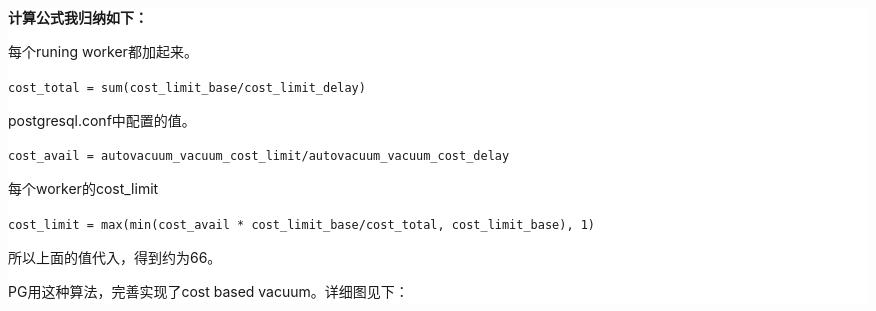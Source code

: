 **计算公式我归纳如下：**

每个runing worker都加起来。

```
cost_total = sum(cost_limit_base/cost_limit_delay)
```

postgresql.conf中配置的值。

```
cost_avail = autovacuum_vacuum_cost_limit/autovacuum_vacuum_cost_delay
```

每个worker的cost_limit

```
cost_limit = max(min(cost_avail * cost_limit_base/cost_total, cost_limit_base), 1)
```

所以上面的值代入，得到约为66。 

PG用这种算法，完善实现了cost based vacuum。详细图见下：
